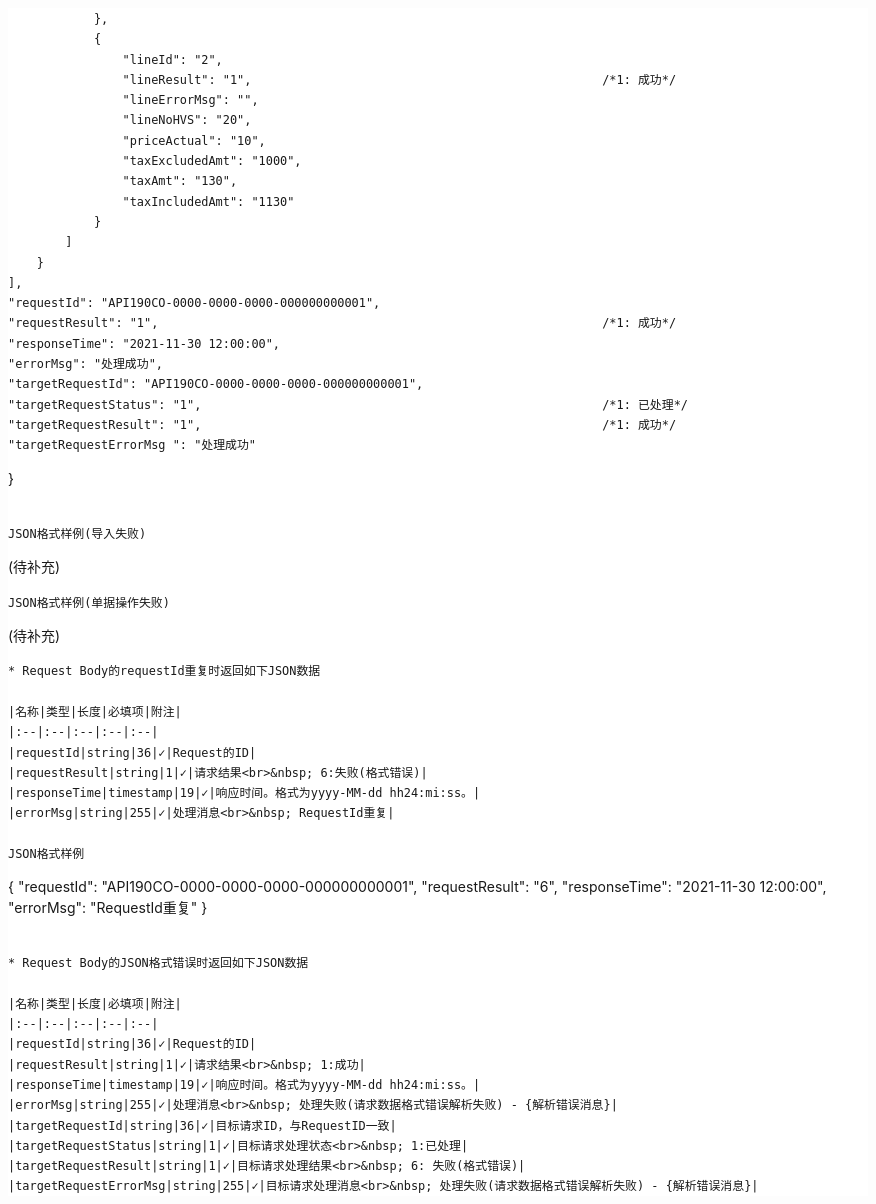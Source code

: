                 },
                {
                    "lineId": "2",
                    "lineResult": "1",                                                 /*1: 成功*/
                    "lineErrorMsg": "",
                    "lineNoHVS": "20",
                    "priceActual": "10",
                    "taxExcludedAmt": "1000",
                    "taxAmt": "130",
                    "taxIncludedAmt": "1130"
                }
            ]
        }
    ],
    "requestId": "API190CO-0000-0000-0000-000000000001",
    "requestResult": "1",                                                              /*1: 成功*/
    "responseTime": "2021-11-30 12:00:00",
    "errorMsg": "处理成功",
    "targetRequestId": "API190CO-0000-0000-0000-000000000001",
    "targetRequestStatus": "1",                                                        /*1: 已处理*/
    "targetRequestResult": "1",                                                        /*1: 成功*/
    "targetRequestErrorMsg ": "处理成功"
}
```

JSON格式样例(导入失败)
```
(待补充)
```
JSON格式样例(单据操作失败)
```
(待补充)
```
* Request Body的requestId重复时返回如下JSON数据

|名称|类型|长度|必填项|附注|
|:--|:--|:--|:--|:--|
|requestId|string|36|✓|Request的ID|
|requestResult|string|1|✓|请求结果<br>&nbsp; 6:失败(格式错误)|
|responseTime|timestamp|19|✓|响应时间。格式为yyyy-MM-dd hh24:mi:ss。|
|errorMsg|string|255|✓|处理消息<br>&nbsp; RequestId重复|

JSON格式样例
```
{
    "requestId": "API190CO-0000-0000-0000-000000000001",
    "requestResult": "6",
    "responseTime": "2021-11-30 12:00:00",
    "errorMsg": "RequestId重复"
}
```

* Request Body的JSON格式错误时返回如下JSON数据

|名称|类型|长度|必填项|附注|
|:--|:--|:--|:--|:--|
|requestId|string|36|✓|Request的ID|
|requestResult|string|1|✓|请求结果<br>&nbsp; 1:成功|
|responseTime|timestamp|19|✓|响应时间。格式为yyyy-MM-dd hh24:mi:ss。|
|errorMsg|string|255|✓|处理消息<br>&nbsp; 处理失败(请求数据格式错误解析失败) - {解析错误消息}|
|targetRequestId|string|36|✓|目标请求ID，与RequestID一致|
|targetRequestStatus|string|1|✓|目标请求处理状态<br>&nbsp; 1:已处理|
|targetRequestResult|string|1|✓|目标请求处理结果<br>&nbsp; 6: 失败(格式错误)|
|targetRequestErrorMsg|string|255|✓|目标请求处理消息<br>&nbsp; 处理失败(请求数据格式错误解析失败) - {解析错误消息}|

```